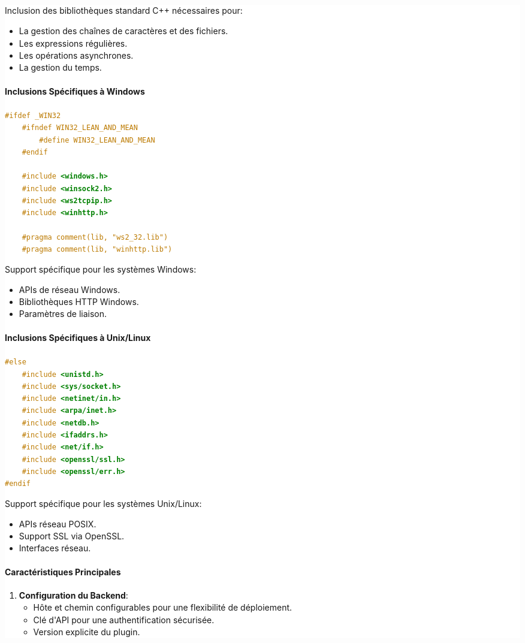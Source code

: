 Inclusion des bibliothèques standard C++ nécessaires pour:
- La gestion des chaînes de caractères et des fichiers.
- Les expressions régulières.
- Les opérations asynchrones.
- La gestion du temps.

#### Inclusions Spécifiques à Windows

```cpp
#ifdef _WIN32
    #ifndef WIN32_LEAN_AND_MEAN
        #define WIN32_LEAN_AND_MEAN
    #endif

    #include <windows.h>
    #include <winsock2.h>
    #include <ws2tcpip.h>
    #include <winhttp.h>

    #pragma comment(lib, "ws2_32.lib")
    #pragma comment(lib, "winhttp.lib")
```

Support spécifique pour les systèmes Windows:
- APIs de réseau Windows.
- Bibliothèques HTTP Windows.
- Paramètres de liaison.

#### Inclusions Spécifiques à Unix/Linux

```cpp
#else
    #include <unistd.h>
    #include <sys/socket.h>
    #include <netinet/in.h>
    #include <arpa/inet.h>
    #include <netdb.h>
    #include <ifaddrs.h>
    #include <net/if.h>
    #include <openssl/ssl.h>
    #include <openssl/err.h>
#endif
```

Support spécifique pour les systèmes Unix/Linux:
- APIs réseau POSIX.
- Support SSL via OpenSSL.
- Interfaces réseau.

#### Caractéristiques Principales

1. **Configuration du Backend**:
    - Hôte et chemin configurables pour une flexibilité de déploiement.
    - Clé d'API pour une authentification sécurisée.
    - Version explicite du plugin.
